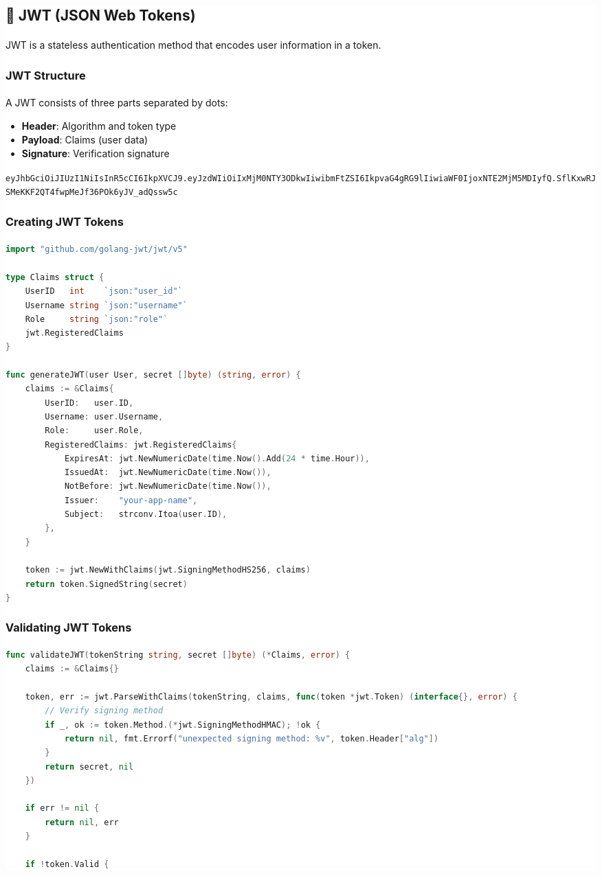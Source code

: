 ## 🎫 **JWT (JSON Web Tokens)**

JWT is a stateless authentication method that encodes user information in a token.

### **JWT Structure**
A JWT consists of three parts separated by dots:
- **Header**: Algorithm and token type
- **Payload**: Claims (user data)
- **Signature**: Verification signature

```
eyJhbGciOiJIUzI1NiIsInR5cCI6IkpXVCJ9.eyJzdWIiOiIxMjM0NTY3ODkwIiwibmFtZSI6IkpvaG4gRG9lIiwiaWF0IjoxNTE2MjM5MDIyfQ.SflKxwRJSMeKKF2QT4fwpMeJf36POk6yJV_adQssw5c
```

### **Creating JWT Tokens**
```go
import "github.com/golang-jwt/jwt/v5"

type Claims struct {
    UserID   int    `json:"user_id"`
    Username string `json:"username"`
    Role     string `json:"role"`
    jwt.RegisteredClaims
}

func generateJWT(user User, secret []byte) (string, error) {
    claims := &Claims{
        UserID:   user.ID,
        Username: user.Username,
        Role:     user.Role,
        RegisteredClaims: jwt.RegisteredClaims{
            ExpiresAt: jwt.NewNumericDate(time.Now().Add(24 * time.Hour)),
            IssuedAt:  jwt.NewNumericDate(time.Now()),
            NotBefore: jwt.NewNumericDate(time.Now()),
            Issuer:    "your-app-name",
            Subject:   strconv.Itoa(user.ID),
        },
    }
    
    token := jwt.NewWithClaims(jwt.SigningMethodHS256, claims)
    return token.SignedString(secret)
}
```

### **Validating JWT Tokens**
```go
func validateJWT(tokenString string, secret []byte) (*Claims, error) {
    claims := &Claims{}
    
    token, err := jwt.ParseWithClaims(tokenString, claims, func(token *jwt.Token) (interface{}, error) {
        // Verify signing method
        if _, ok := token.Method.(*jwt.SigningMethodHMAC); !ok {
            return nil, fmt.Errorf("unexpected signing method: %v", token.Header["alg"])
        }
        return secret, nil
    })
    
    if err != nil {
        return nil, err
    }
    
    if !token.Valid {
```